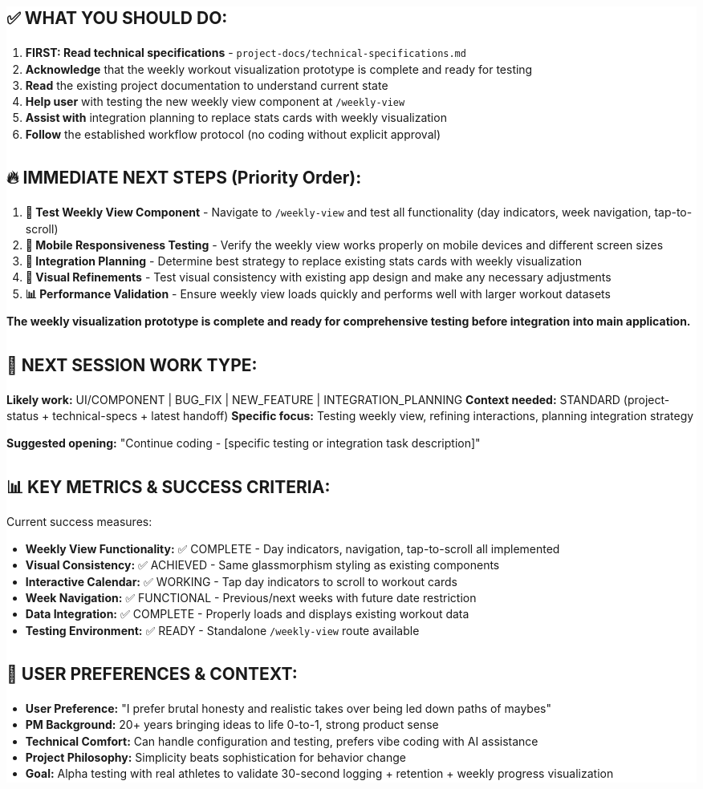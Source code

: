 ## ✅ **WHAT YOU SHOULD DO:**
1. **FIRST: Read technical specifications** - `project-docs/technical-specifications.md`
2. **Acknowledge** that the weekly workout visualization prototype is complete and ready for testing
3. **Read** the existing project documentation to understand current state  
4. **Help user** with testing the new weekly view component at `/weekly-view`
5. **Assist with** integration planning to replace stats cards with weekly visualization
6. **Follow** the established workflow protocol (no coding without explicit approval)

## 🔥 **IMMEDIATE NEXT STEPS** (Priority Order):

1. **🧪 Test Weekly View Component** - Navigate to `/weekly-view` and test all functionality (day indicators, week navigation, tap-to-scroll)
2. **📱 Mobile Responsiveness Testing** - Verify the weekly view works properly on mobile devices and different screen sizes
3. **🔄 Integration Planning** - Determine best strategy to replace existing stats cards with weekly visualization
4. **🎨 Visual Refinements** - Test visual consistency with existing app design and make any necessary adjustments
5. **📊 Performance Validation** - Ensure weekly view loads quickly and performs well with larger workout datasets

**The weekly visualization prototype is complete and ready for comprehensive testing before integration into main application.**

## 🎯 **NEXT SESSION WORK TYPE:**
**Likely work:** UI/COMPONENT | BUG_FIX | NEW_FEATURE | INTEGRATION_PLANNING
**Context needed:** STANDARD (project-status + technical-specs + latest handoff)
**Specific focus:** Testing weekly view, refining interactions, planning integration strategy

**Suggested opening:** "Continue coding - [specific testing or integration task description]"

## 📊 **KEY METRICS & SUCCESS CRITERIA:**
Current success measures:
- **Weekly View Functionality:** ✅ COMPLETE - Day indicators, navigation, tap-to-scroll all implemented
- **Visual Consistency:** ✅ ACHIEVED - Same glassmorphism styling as existing components  
- **Interactive Calendar:** ✅ WORKING - Tap day indicators to scroll to workout cards
- **Week Navigation:** ✅ FUNCTIONAL - Previous/next weeks with future date restriction
- **Data Integration:** ✅ COMPLETE - Properly loads and displays existing workout data
- **Testing Environment:** ✅ READY - Standalone `/weekly-view` route available

## 👤 **USER PREFERENCES & CONTEXT:**
- **User Preference:** "I prefer brutal honesty and realistic takes over being led down paths of maybes"
- **PM Background:** 20+ years bringing ideas to life 0-to-1, strong product sense
- **Technical Comfort:** Can handle configuration and testing, prefers vibe coding with AI assistance
- **Project Philosophy:** Simplicity beats sophistication for behavior change
- **Goal:** Alpha testing with real athletes to validate 30-second logging + retention + weekly progress visualization
